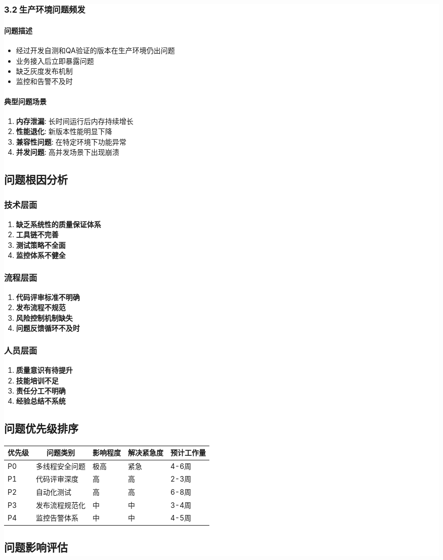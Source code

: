 ### 3.2 生产环境问题频发

#### 问题描述
- 经过开发自测和QA验证的版本在生产环境仍出问题
- 业务接入后立即暴露问题
- 缺乏灰度发布机制
- 监控和告警不及时

#### 典型问题场景
1. **内存泄漏**: 长时间运行后内存持续增长
2. **性能退化**: 新版本性能明显下降
3. **兼容性问题**: 在特定环境下功能异常
4. **并发问题**: 高并发场景下出现崩溃

## 问题根因分析

### 技术层面
1. **缺乏系统性的质量保证体系**
2. **工具链不完善**
3. **测试策略不全面**
4. **监控体系不健全**

### 流程层面
1. **代码评审标准不明确**
2. **发布流程不规范**
3. **风险控制机制缺失**
4. **问题反馈循环不及时**

### 人员层面
1. **质量意识有待提升**
2. **技能培训不足**
3. **责任分工不明确**
4. **经验总结不系统**

## 问题优先级排序

| 优先级 | 问题类别 | 影响程度 | 解决紧急度 | 预计工作量 |
|--------|----------|----------|------------|------------|
| P0 | 多线程安全问题 | 极高 | 紧急 | 4-6周 |
| P1 | 代码评审深度 | 高 | 高 | 2-3周 |
| P2 | 自动化测试 | 高 | 高 | 6-8周 |
| P3 | 发布流程规范化 | 中 | 中 | 3-4周 |
| P4 | 监控告警体系 | 中 | 中 | 4-5周 |

## 问题影响评估
